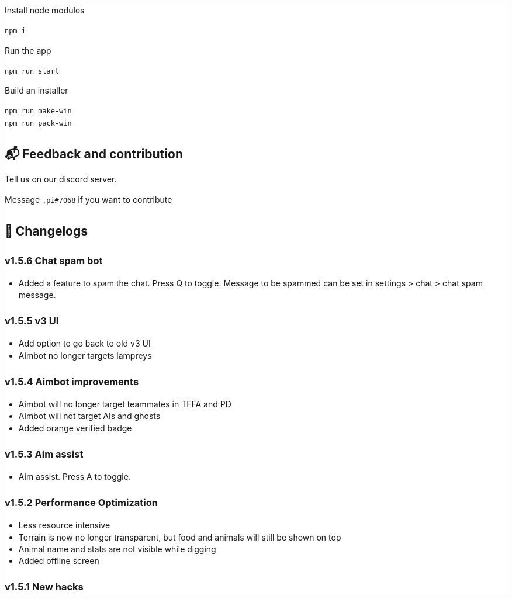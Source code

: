 Install node modules

```
npm i
```

Run the app

```
npm run start
```

Build an installer

```
npm run make-win
npm run pack-win
```

## 📬 Feedback and contribution

Tell us on our [discord server](https://discord.gg/8Amw32CrGR).

Message `.pi#7068` if you want to contribute

## 📝 Changelogs

### v1.5.6 Chat spam bot

- Added a feature to spam the chat. Press Q to toggle. Message to be spammed can be set in settings > chat > chat spam message.

### v1.5.5 v3 UI

- Add option to go back to old v3 UI
- Aimbot no longer targets lampreys

### v1.5.4 Aimbot improvements

- Aimbot will no longer target teammates in TFFA and PD
- Aimbot will not target AIs and ghosts
- Added orange verified badge

### v1.5.3 Aim assist

- Aim assist. Press A to toggle.

### v1.5.2 Performance Optimization

- Less resource intensive
- Terrain is now no longer transparent, but food and animals will still be shown on top
- Animal name and stats are not visible while digging
- Added offline screen

### v1.5.1 New hacks
